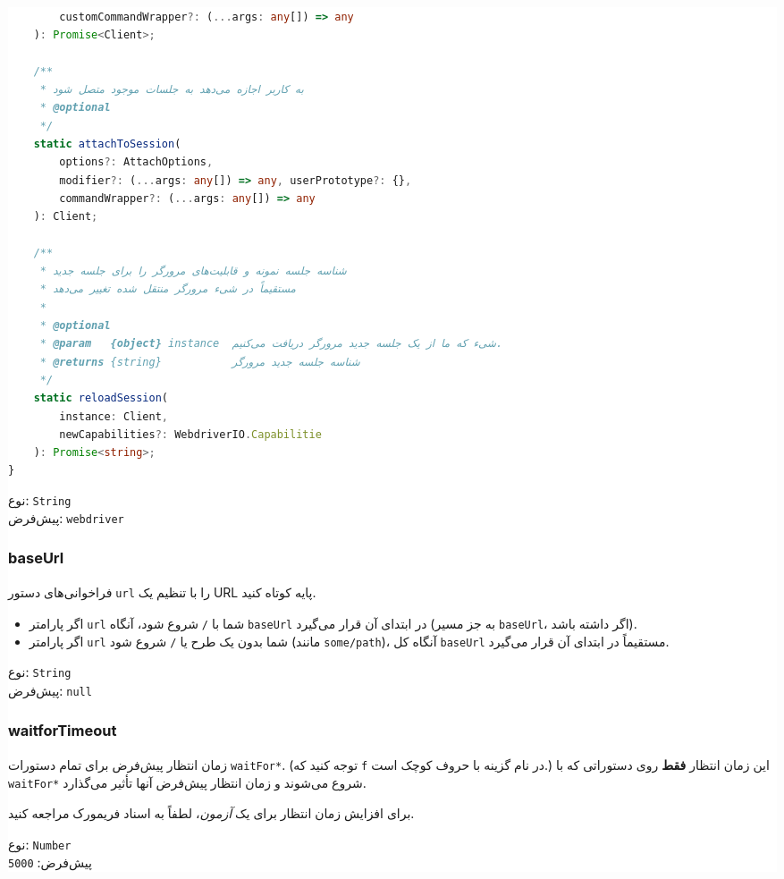 ```ts
        customCommandWrapper?: (...args: any[]) => any
    ): Promise<Client>;

    /**
     * به کاربر اجازه می‌دهد به جلسات موجود متصل شود
     * @optional
     */
    static attachToSession(
        options?: AttachOptions,
        modifier?: (...args: any[]) => any, userPrototype?: {},
        commandWrapper?: (...args: any[]) => any
    ): Client;

    /**
     * شناسه جلسه نمونه و قابلیت‌های مرورگر را برای جلسه جدید
     * مستقیماً در شیء مرورگر منتقل شده تغییر می‌دهد
     *
     * @optional
     * @param   {object} instance  شیء که ما از یک جلسه جدید مرورگر دریافت می‌کنیم.
     * @returns {string}           شناسه جلسه جدید مرورگر
     */
    static reloadSession(
        instance: Client,
        newCapabilities?: WebdriverIO.Capabilitie
    ): Promise<string>;
}
```

نوع: `String`<br />
پیش‌فرض: `webdriver`

### baseUrl

فراخوانی‌های دستور `url` را با تنظیم یک URL پایه کوتاه کنید.
- اگر پارامتر `url` شما با `/` شروع شود، آنگاه `baseUrl` در ابتدای آن قرار می‌گیرد (به جز مسیر `baseUrl`، اگر داشته باشد).
- اگر پارامتر `url` شما بدون یک طرح یا `/` شروع شود (مانند `some/path`)، آنگاه کل `baseUrl` مستقیماً در ابتدای آن قرار می‌گیرد.

نوع: `String`<br />
پیش‌فرض: `null`

### waitforTimeout

زمان انتظار پیش‌فرض برای تمام دستورات `waitFor*`. (توجه کنید که `f` در نام گزینه با حروف کوچک است.) این زمان انتظار __فقط__ روی دستوراتی که با `waitFor*` شروع می‌شوند و زمان انتظار پیش‌فرض آنها تأثیر می‌گذارد.

برای افزایش زمان انتظار برای یک _آزمون_، لطفاً به اسناد فریمورک مراجعه کنید.

نوع: `Number`<br />
پیش‌فرض: `5000`

